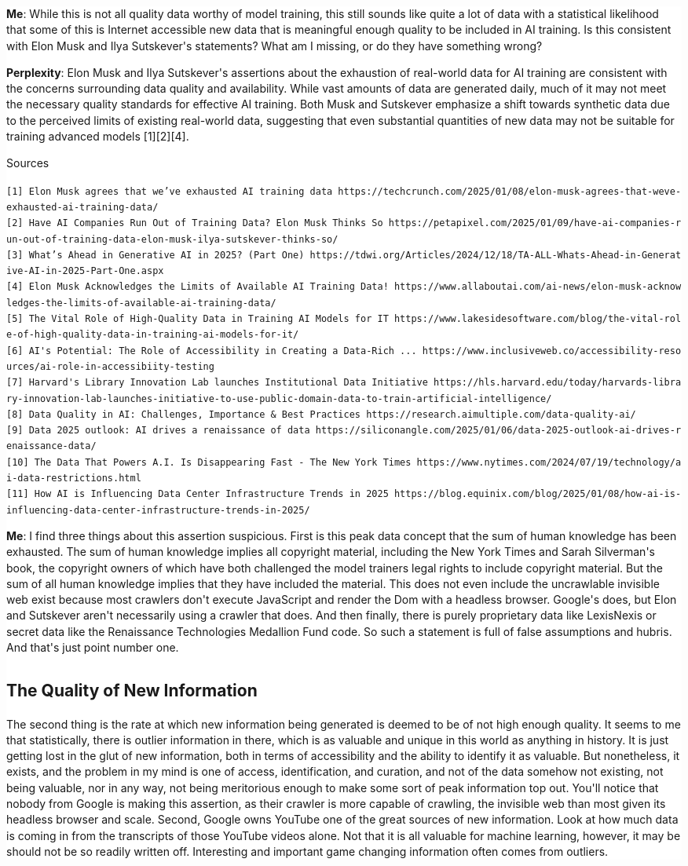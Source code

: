 **Me**: While this is not all quality data worthy of model training, this still sounds like quite a lot of data with a statistical likelihood that some of this is Internet accessible new data that is meaningful enough quality to be included in AI training. Is this consistent with Elon Musk and Ilya Sutskever's statements? What am I missing, or do they have something wrong?

**Perplexity**: Elon Musk and Ilya Sutskever's assertions about the exhaustion of real-world data for AI training are consistent with the concerns surrounding data quality and availability. While vast amounts of data are generated daily, much of it may not meet the necessary quality standards for effective AI training. Both Musk and Sutskever emphasize a shift towards synthetic data due to the perceived limits of existing real-world data, suggesting that even substantial quantities of new data may not be suitable for training advanced models [1][2][4].

Sources

    [1] Elon Musk agrees that we’ve exhausted AI training data https://techcrunch.com/2025/01/08/elon-musk-agrees-that-weve-exhausted-ai-training-data/
    [2] Have AI Companies Run Out of Training Data? Elon Musk Thinks So https://petapixel.com/2025/01/09/have-ai-companies-run-out-of-training-data-elon-musk-ilya-sutskever-thinks-so/
    [3] What’s Ahead in Generative AI in 2025? (Part One) https://tdwi.org/Articles/2024/12/18/TA-ALL-Whats-Ahead-in-Generative-AI-in-2025-Part-One.aspx
    [4] Elon Musk Acknowledges the Limits of Available AI Training Data! https://www.allaboutai.com/ai-news/elon-musk-acknowledges-the-limits-of-available-ai-training-data/
    [5] The Vital Role of High-Quality Data in Training AI Models for IT https://www.lakesidesoftware.com/blog/the-vital-role-of-high-quality-data-in-training-ai-models-for-it/
    [6] AI's Potential: The Role of Accessibility in Creating a Data-Rich ... https://www.inclusiveweb.co/accessibility-resources/ai-role-in-accessibiity-testing
    [7] Harvard's Library Innovation Lab launches Institutional Data Initiative https://hls.harvard.edu/today/harvards-library-innovation-lab-launches-initiative-to-use-public-domain-data-to-train-artificial-intelligence/
    [8] Data Quality in AI: Challenges, Importance & Best Practices https://research.aimultiple.com/data-quality-ai/
    [9] Data 2025 outlook: AI drives a renaissance of data https://siliconangle.com/2025/01/06/data-2025-outlook-ai-drives-renaissance-data/
    [10] The Data That Powers A.I. Is Disappearing Fast - The New York Times https://www.nytimes.com/2024/07/19/technology/ai-data-restrictions.html
    [11] How AI is Influencing Data Center Infrastructure Trends in 2025 https://blog.equinix.com/blog/2025/01/08/how-ai-is-influencing-data-center-infrastructure-trends-in-2025/
 
**Me**: I find three things about this assertion suspicious. First is this peak data concept that the sum of human knowledge has been exhausted. The sum of human knowledge implies all copyright material, including the New York Times and Sarah Silverman's book, the copyright owners of which have both challenged the model trainers legal rights to include copyright material. But the sum of all human knowledge implies that they have included the material. This does not even include the uncrawlable invisible web exist because most crawlers don't execute JavaScript and render the Dom with a headless browser. Google's does, but Elon and  Sutskever aren't necessarily using a crawler that does. And then finally, there is purely proprietary data like LexisNexis or secret data like the Renaissance Technologies Medallion Fund code. So such a statement is full of false assumptions and hubris. And that's just point number one. 

## The Quality of New Information

The second thing is the rate at which new information being generated is deemed to be of not high enough quality. It seems to me that statistically, there is outlier information in there, which is as valuable and unique in this world as anything in history. It is just getting lost in the glut of new information, both in terms of accessibility and the ability to identify it as valuable. But nonetheless, it exists, and the problem in my mind is one of access, identification, and curation, and not of the data somehow not existing, not being valuable, nor in any way, not being meritorious enough to make some sort of peak information top out. You'll notice that nobody from Google is making this assertion, as their crawler is more capable of crawling, the invisible web than most given its headless browser and scale. Second, Google owns YouTube one of the great sources of new information. Look at how much data is coming in from the transcripts of those YouTube videos alone. Not that it is all valuable for machine learning, however, it may be should not be so readily written off. Interesting and important game changing information often comes from outliers.
